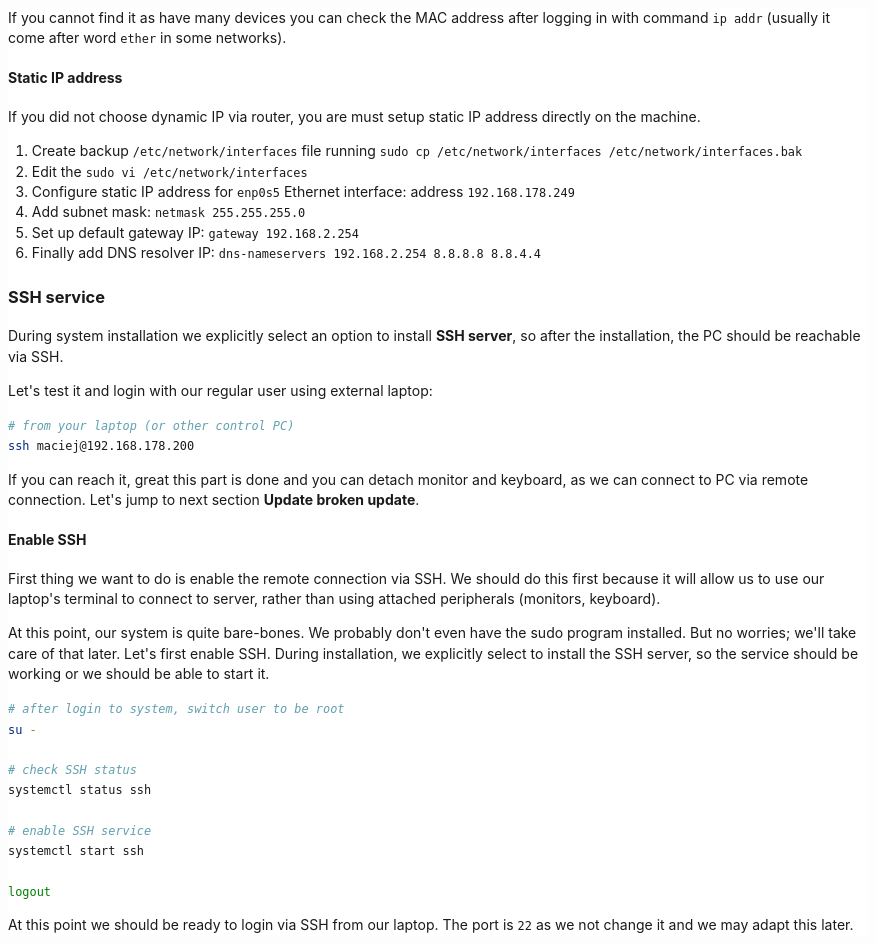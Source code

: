 If you cannot find it as have many devices you can check the MAC address after logging in with command `ip addr` (usually it come after word `ether` in some networks).

#### Static IP address

If you did not choose dynamic IP via router, you are must setup static IP address directly on the machine.

1. Create backup `/etc/network/interfaces` file running `sudo cp /etc/network/interfaces /etc/network/interfaces.bak`
1. Edit the `sudo vi /etc/network/interfaces`
1. Configure static IP address for `enp0s5` Ethernet interface: address `192.168.178.249`
1. Add subnet mask: `netmask 255.255.255.0`
1. Set up default gateway IP: `gateway 192.168.2.254`
1. Finally add DNS resolver IP: `dns-nameservers 192.168.2.254 8.8.8.8 8.8.4.4`

### SSH service

During system installation we explicitly select an option to install **SSH server**, so after the installation, the PC should be reachable via SSH.

Let's test it and login with our regular user using external laptop:

```sh
# from your laptop (or other control PC)
ssh maciej@192.168.178.200
```

If you can reach it, great this part is done and you can detach monitor and keyboard, as we can connect to PC via remote connection. Let's jump to next section **Update broken update**.

#### Enable SSH

First thing we want to do is enable the remote connection via SSH. We should do this first because it will allow us to use our laptop's terminal to connect to server, rather than using attached peripherals (monitors, keyboard).

At this point, our system is quite bare-bones. We probably don't even have the sudo program installed. But no worries; we'll take care of that later. Let's first enable SSH. During installation, we explicitly select to install the SSH server, so the service should be working or we should be able to start it.

```sh
# after login to system, switch user to be root
su -

# check SSH status
systemctl status ssh

# enable SSH service
systemctl start ssh

logout
```

At this point we should be ready to login via SSH from our laptop. The port is `22` as we not change it and we may adapt this later.
